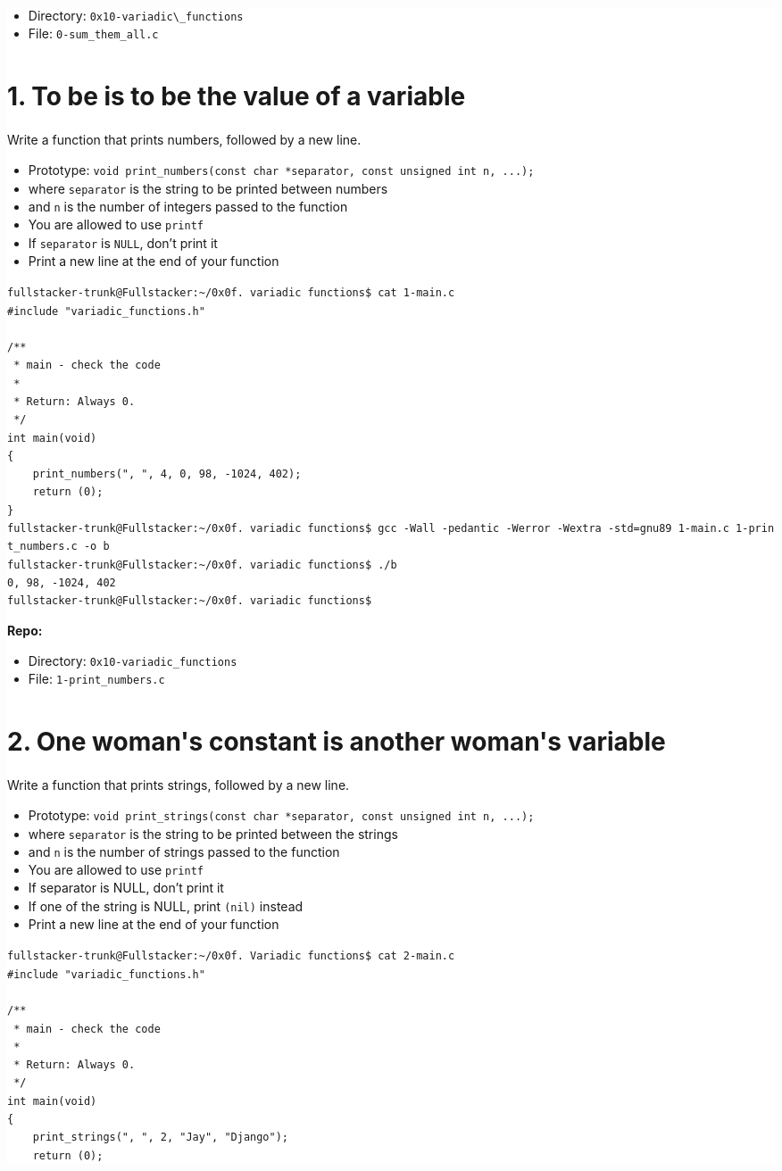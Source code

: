  * Directory: `0x10-variadic\_functions`
 * File: `0-sum_them_all.c`

# 1. To be is to be the value of a variable

Write a function that prints numbers, followed by a new line.

 * Prototype: `void print_numbers(const char *separator, const unsigned int n, ...);`
 * where `separator` is the string to be printed between numbers
 * and `n` is the number of integers passed to the function
 * You are allowed to use `printf`
 * If `separator` is `NULL`, don’t print it
 * Print a new line at the end of your function

```
fullstacker-trunk@Fullstacker:~/0x0f. variadic functions$ cat 1-main.c
#include "variadic_functions.h"

/**
 * main - check the code
 *
 * Return: Always 0.
 */
int main(void)
{
    print_numbers(", ", 4, 0, 98, -1024, 402);
    return (0);
}
fullstacker-trunk@Fullstacker:~/0x0f. variadic functions$ gcc -Wall -pedantic -Werror -Wextra -std=gnu89 1-main.c 1-print_numbers.c -o b
fullstacker-trunk@Fullstacker:~/0x0f. variadic functions$ ./b
0, 98, -1024, 402
fullstacker-trunk@Fullstacker:~/0x0f. variadic functions$ 
```

**Repo:**
 * Directory: `0x10-variadic_functions`
 * File: `1-print_numbers.c`


# 2. One woman's constant is another woman's variable

Write a function that prints strings, followed by a new line.

 * Prototype: `void print_strings(const char *separator, const unsigned int n, ...);`
 * where `separator` is the string to be printed between the strings
 * and `n` is the number of strings passed to the function
 * You are allowed to use `printf`
 * If separator is NULL, don’t print it
 * If one of the string is NULL, print `(nil)` instead
 * Print a new line at the end of your function

```
fullstacker-trunk@Fullstacker:~/0x0f. Variadic functions$ cat 2-main.c
#include "variadic_functions.h"

/**
 * main - check the code
 *
 * Return: Always 0.
 */
int main(void)
{
    print_strings(", ", 2, "Jay", "Django");
    return (0);
```